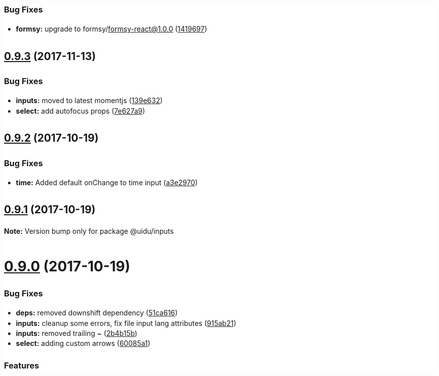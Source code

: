 ### Bug Fixes

* **formsy:** upgrade to formsy/formsy-react@1.0.0 ([1419697](https://github.com/uidu-org/uidu-ui-kit/commit/1419697))

<a name="0.9.3"></a>

## [0.9.3](https://github.com/uidu-org/uidu-ui-kit/compare/@uidu/inputs@0.9.2...@uidu/inputs@0.9.3) (2017-11-13)

### Bug Fixes

* **inputs:** moved to latest momentjs ([139e632](https://github.com/uidu-org/uidu-ui-kit/commit/139e632))
* **select:** add autofocus props ([7e627a9](https://github.com/uidu-org/uidu-ui-kit/commit/7e627a9))

<a name="0.9.2"></a>

## [0.9.2](https://github.com/uidu-org/uidu-ui-kit/compare/@uidu/inputs@0.9.1...@uidu/inputs@0.9.2) (2017-10-19)

### Bug Fixes

* **time:** Added default onChange to time input ([a3e2970](https://github.com/uidu-org/uidu-ui-kit/commit/a3e2970))

<a name="0.9.1"></a>

## [0.9.1](https://github.com/uidu-org/uidu-ui-kit/compare/@uidu/inputs@0.9.0...@uidu/inputs@0.9.1) (2017-10-19)

**Note:** Version bump only for package @uidu/inputs

<a name="0.9.0"></a>

# [0.9.0](https://github.com/uidu-org/uidu-ui-kit/compare/@uidu/inputs@0.8.8...@uidu/inputs@0.9.0) (2017-10-19)

### Bug Fixes

* **deps:** removed downshift dependency ([51ca616](https://github.com/uidu-org/uidu-ui-kit/commit/51ca616))
* **inputs:** cleanup some errors, fix file input lang attributes ([915ab21](https://github.com/uidu-org/uidu-ui-kit/commit/915ab21))
* **inputs:** removed trailing ~ ([2b4b15b](https://github.com/uidu-org/uidu-ui-kit/commit/2b4b15b))
* **select:** adding custom arrows ([60085a1](https://github.com/uidu-org/uidu-ui-kit/commit/60085a1))

### Features
